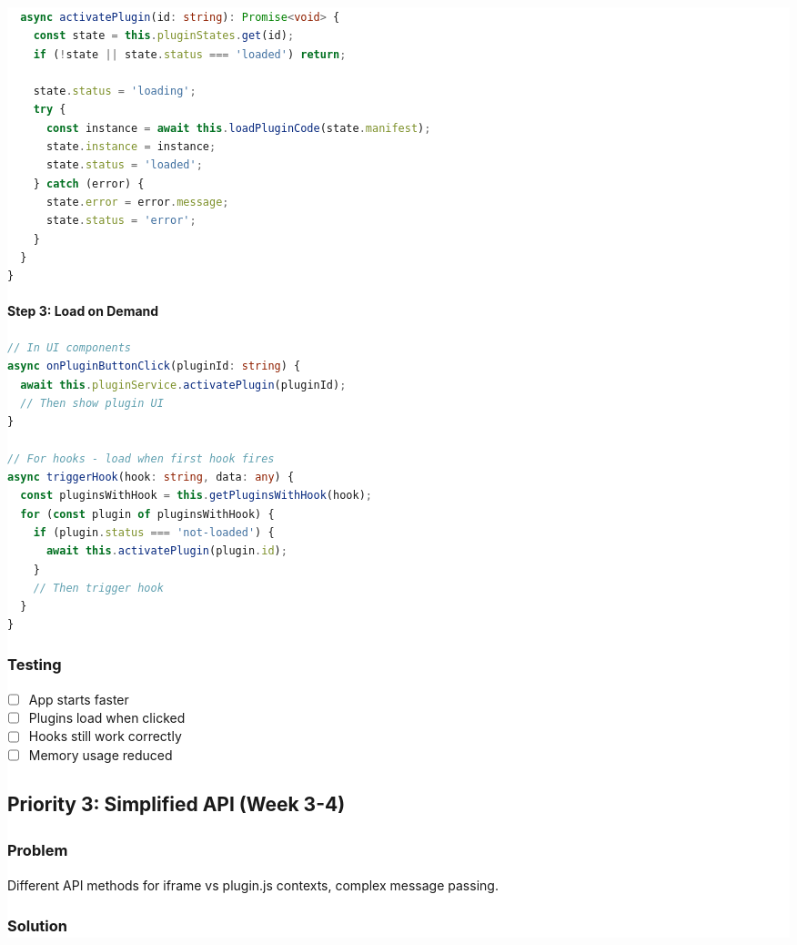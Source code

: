 ```typescript
  async activatePlugin(id: string): Promise<void> {
    const state = this.pluginStates.get(id);
    if (!state || state.status === 'loaded') return;

    state.status = 'loading';
    try {
      const instance = await this.loadPluginCode(state.manifest);
      state.instance = instance;
      state.status = 'loaded';
    } catch (error) {
      state.error = error.message;
      state.status = 'error';
    }
  }
}
```

#### Step 3: Load on Demand

```typescript
// In UI components
async onPluginButtonClick(pluginId: string) {
  await this.pluginService.activatePlugin(pluginId);
  // Then show plugin UI
}

// For hooks - load when first hook fires
async triggerHook(hook: string, data: any) {
  const pluginsWithHook = this.getPluginsWithHook(hook);
  for (const plugin of pluginsWithHook) {
    if (plugin.status === 'not-loaded') {
      await this.activatePlugin(plugin.id);
    }
    // Then trigger hook
  }
}
```

### Testing

- [ ] App starts faster
- [ ] Plugins load when clicked
- [ ] Hooks still work correctly
- [ ] Memory usage reduced

## Priority 3: Simplified API (Week 3-4)

### Problem

Different API methods for iframe vs plugin.js contexts, complex message passing.

### Solution
